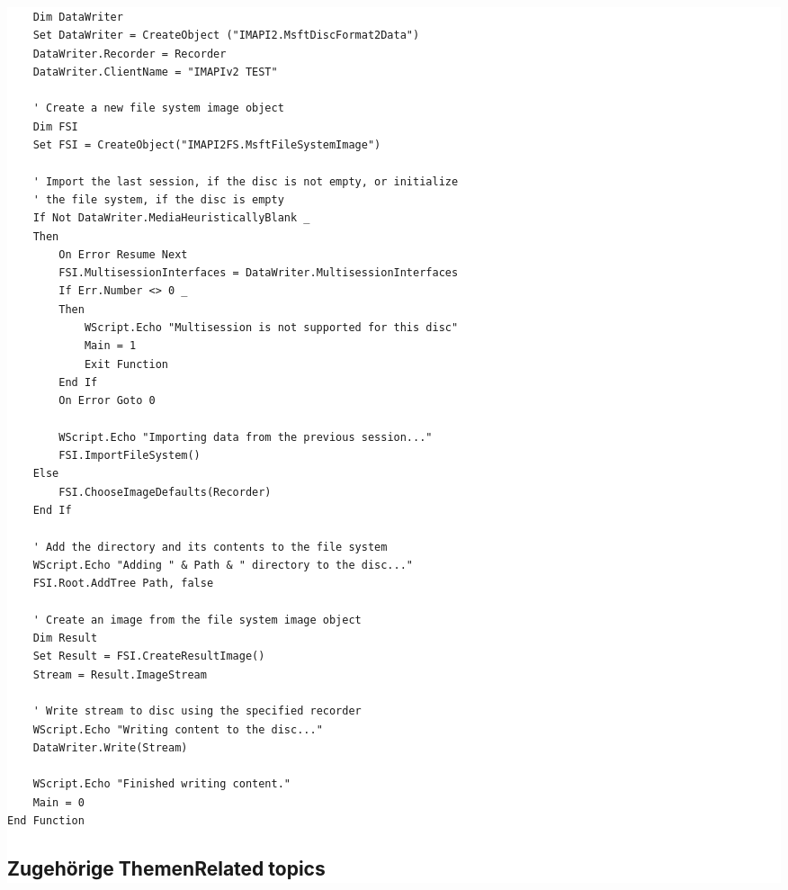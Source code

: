 ```VB
    Dim DataWriter
    Set DataWriter = CreateObject ("IMAPI2.MsftDiscFormat2Data")
    DataWriter.Recorder = Recorder
    DataWriter.ClientName = "IMAPIv2 TEST"

    ' Create a new file system image object
    Dim FSI
    Set FSI = CreateObject("IMAPI2FS.MsftFileSystemImage")

    ' Import the last session, if the disc is not empty, or initialize
    ' the file system, if the disc is empty
    If Not DataWriter.MediaHeuristicallyBlank _
    Then
        On Error Resume Next
        FSI.MultisessionInterfaces = DataWriter.MultisessionInterfaces
        If Err.Number <> 0 _
        Then
            WScript.Echo "Multisession is not supported for this disc"
            Main = 1
            Exit Function
        End If
        On Error Goto 0

        WScript.Echo "Importing data from the previous session..."
        FSI.ImportFileSystem()
    Else 
        FSI.ChooseImageDefaults(Recorder)
    End If

    ' Add the directory and its contents to the file system 
    WScript.Echo "Adding " & Path & " directory to the disc..."
    FSI.Root.AddTree Path, false

    ' Create an image from the file system image object
    Dim Result
    Set Result = FSI.CreateResultImage()
    Stream = Result.ImageStream
    
    ' Write stream to disc using the specified recorder
    WScript.Echo "Writing content to the disc..."
    DataWriter.Write(Stream)

    WScript.Echo "Finished writing content."
    Main = 0
End Function

```



## <a name="related-topics"></a><span data-ttu-id="1b983-162">Zugehörige Themen</span><span class="sxs-lookup"><span data-stu-id="1b983-162">Related topics</span></span>
